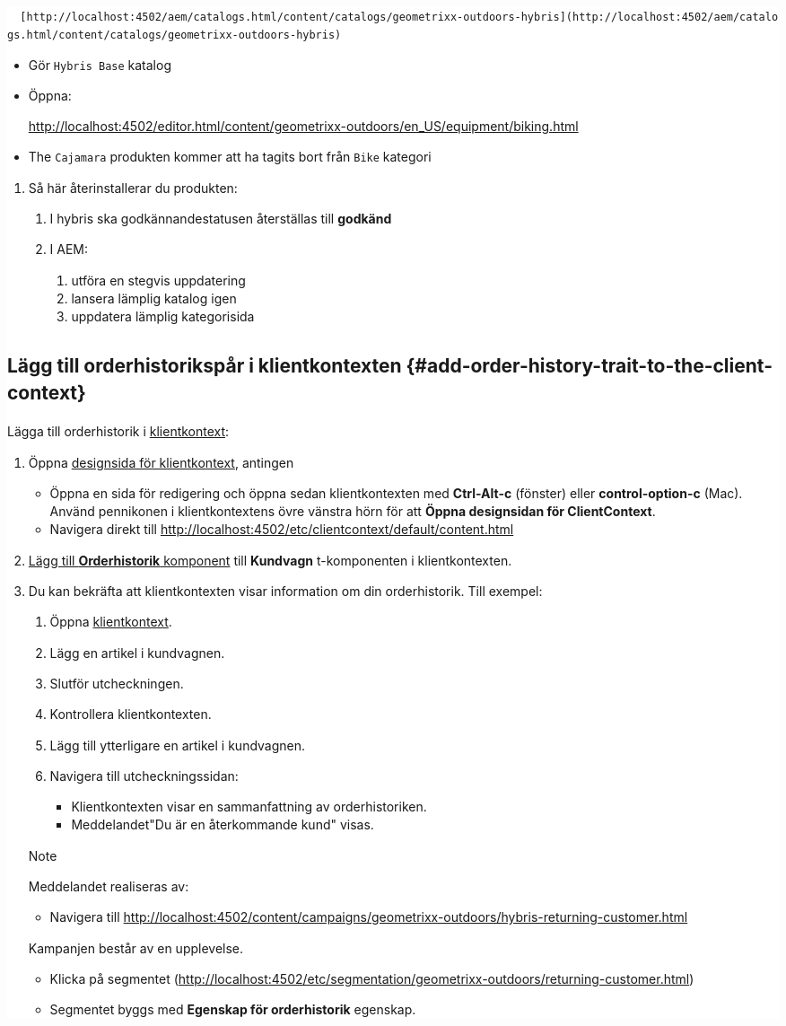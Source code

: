       [http://localhost:4502/aem/catalogs.html/content/catalogs/geometrixx-outdoors-hybris](http://localhost:4502/aem/catalogs.html/content/catalogs/geometrixx-outdoors-hybris)

   * Gör `Hybris Base` katalog
   * Öppna:

      [http://localhost:4502/editor.html/content/geometrixx-outdoors/en_US/equipment/biking.html](http://localhost:4502/editor.html/content/geometrixx-outdoors/en_US/equipment/biking.html)

   * The `Cajamara` produkten kommer att ha tagits bort från `Bike` kategori

1. Så här återinstallerar du produkten:

   1. I hybris ska godkännandestatusen återställas till **godkänd**
   1. I AEM:

      1. utföra en stegvis uppdatering
      1. lansera lämplig katalog igen
      1. uppdatera lämplig kategorisida

## Lägg till orderhistorikspår i klientkontexten {#add-order-history-trait-to-the-client-context}

Lägga till orderhistorik i [klientkontext](/help/sites-developing/client-context.md):

1. Öppna [designsida för klientkontext](/help/sites-administering/client-context.md), antingen

   * Öppna en sida för redigering och öppna sedan klientkontexten med **Ctrl-Alt-c** (fönster) eller **control-option-c** (Mac). Använd pennikonen i klientkontextens övre vänstra hörn för att **Öppna designsidan för ClientContext**.
   * Navigera direkt till [http://localhost:4502/etc/clientcontext/default/content.html](http://localhost:4502/etc/clientcontext/default/content.html)

1. [Lägg till **Orderhistorik** komponent](/help/sites-administering/client-context.md#adding-a-property-component) till **Kundvagn** t-komponenten i klientkontexten.
1. Du kan bekräfta att klientkontexten visar information om din orderhistorik. Till exempel:

   1. Öppna [klientkontext](/help/sites-administering/client-context.md).
   1. Lägg en artikel i kundvagnen.
   1. Slutför utcheckningen.
   1. Kontrollera klientkontexten.
   1. Lägg till ytterligare en artikel i kundvagnen.
   1. Navigera till utcheckningssidan:

      * Klientkontexten visar en sammanfattning av orderhistoriken.
      * Meddelandet&quot;Du är en återkommande kund&quot; visas.

   >[!NOTE]
   >
   >Meddelandet realiseras av:
   >
   >* Navigera till [http://localhost:4502/content/campaigns/geometrixx-outdoors/hybris-returning-customer.html](http://localhost:4502/content/campaigns/geometrixx-outdoors/hybris-returning-customer.html)
   >
   >  Kampanjen består av en upplevelse.
   >
   >* Klicka på segmentet ([http://localhost:4502/etc/segmentation/geometrixx-outdoors/returning-customer.html](http://localhost:4502/etc/segmentation/geometrixx-outdoors/returning-customer.html))
   >
   >* Segmentet byggs med **Egenskap för orderhistorik** egenskap.

